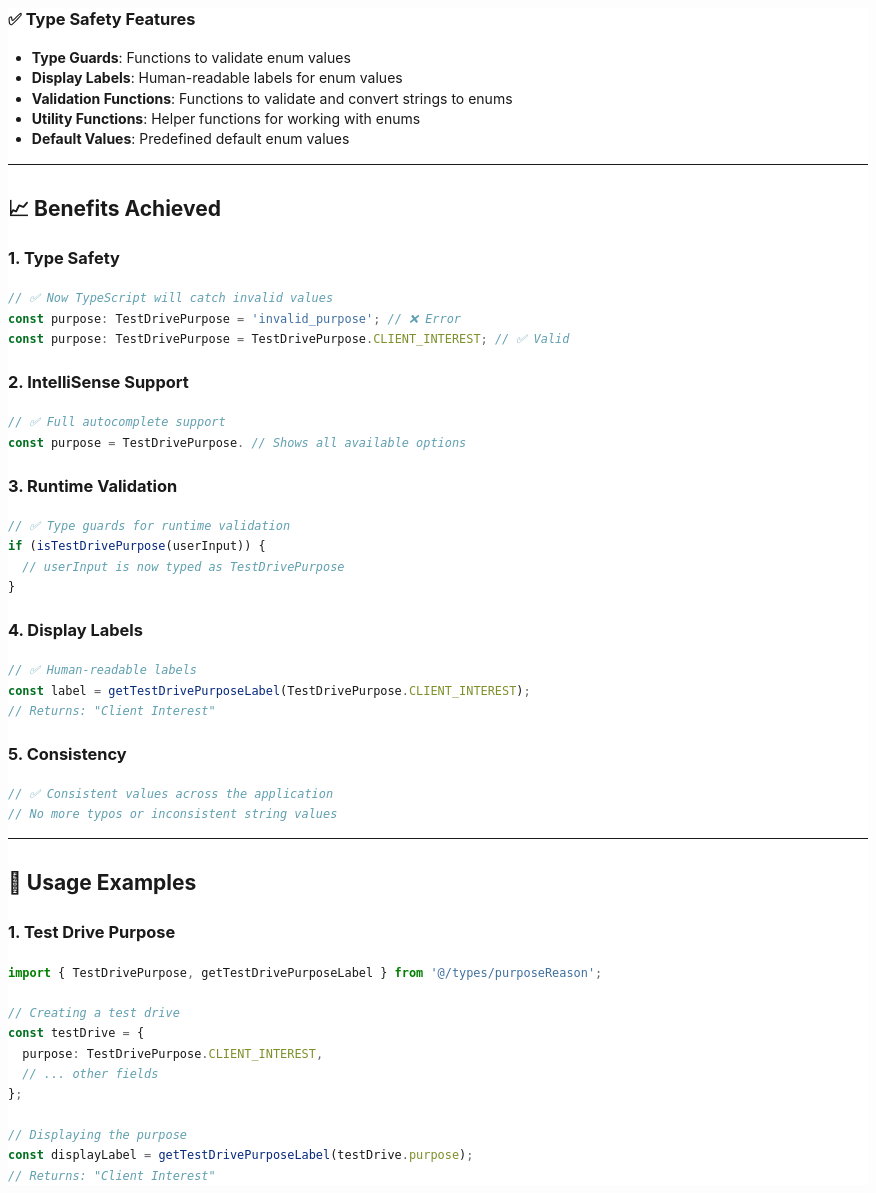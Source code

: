 ### **✅ Type Safety Features**
- **Type Guards**: Functions to validate enum values
- **Display Labels**: Human-readable labels for enum values
- **Validation Functions**: Functions to validate and convert strings to enums
- **Utility Functions**: Helper functions for working with enums
- **Default Values**: Predefined default enum values

---

## 📈 **Benefits Achieved**

### **1. Type Safety**
```typescript
// ✅ Now TypeScript will catch invalid values
const purpose: TestDrivePurpose = 'invalid_purpose'; // ❌ Error
const purpose: TestDrivePurpose = TestDrivePurpose.CLIENT_INTEREST; // ✅ Valid
```

### **2. IntelliSense Support**
```typescript
// ✅ Full autocomplete support
const purpose = TestDrivePurpose. // Shows all available options
```

### **3. Runtime Validation**
```typescript
// ✅ Type guards for runtime validation
if (isTestDrivePurpose(userInput)) {
  // userInput is now typed as TestDrivePurpose
}
```

### **4. Display Labels**
```typescript
// ✅ Human-readable labels
const label = getTestDrivePurposeLabel(TestDrivePurpose.CLIENT_INTEREST);
// Returns: "Client Interest"
```

### **5. Consistency**
```typescript
// ✅ Consistent values across the application
// No more typos or inconsistent string values
```

---

## 🎯 **Usage Examples**

### **1. Test Drive Purpose**
```typescript
import { TestDrivePurpose, getTestDrivePurposeLabel } from '@/types/purposeReason';

// Creating a test drive
const testDrive = {
  purpose: TestDrivePurpose.CLIENT_INTEREST,
  // ... other fields
};

// Displaying the purpose
const displayLabel = getTestDrivePurposeLabel(testDrive.purpose);
// Returns: "Client Interest"
```